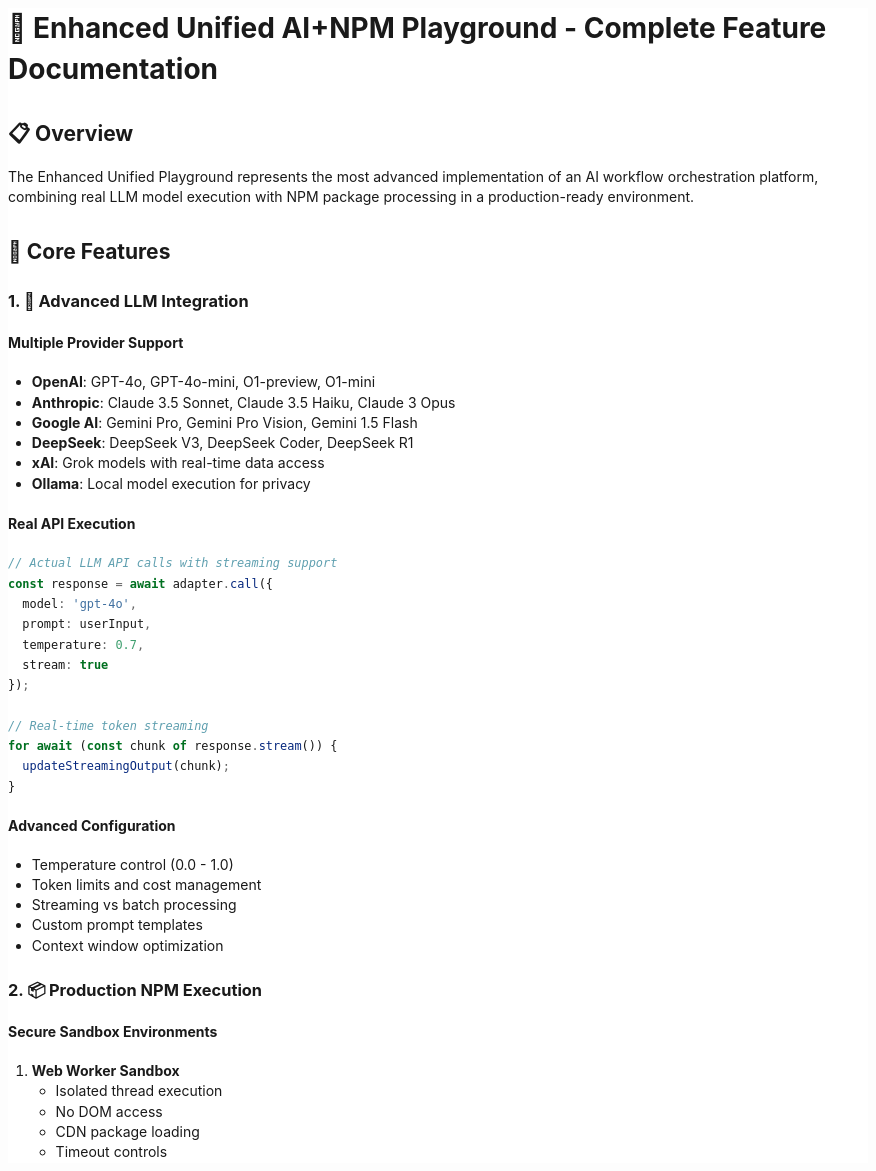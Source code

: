 # 🚀 Enhanced Unified AI+NPM Playground - Complete Feature Documentation

## 📋 Overview

The Enhanced Unified Playground represents the most advanced implementation of an AI workflow orchestration platform, combining real LLM model execution with NPM package processing in a production-ready environment.

## 🎯 Core Features

### 1. 🧠 Advanced LLM Integration

#### Multiple Provider Support
- **OpenAI**: GPT-4o, GPT-4o-mini, O1-preview, O1-mini
- **Anthropic**: Claude 3.5 Sonnet, Claude 3.5 Haiku, Claude 3 Opus  
- **Google AI**: Gemini Pro, Gemini Pro Vision, Gemini 1.5 Flash
- **DeepSeek**: DeepSeek V3, DeepSeek Coder, DeepSeek R1
- **xAI**: Grok models with real-time data access
- **Ollama**: Local model execution for privacy

#### Real API Execution
```typescript
// Actual LLM API calls with streaming support
const response = await adapter.call({
  model: 'gpt-4o',
  prompt: userInput,
  temperature: 0.7,
  stream: true
});

// Real-time token streaming
for await (const chunk of response.stream()) {
  updateStreamingOutput(chunk);
}
```

#### Advanced Configuration
- Temperature control (0.0 - 1.0)
- Token limits and cost management
- Streaming vs batch processing
- Custom prompt templates
- Context window optimization

### 2. 📦 Production NPM Execution

#### Secure Sandbox Environments
1. **Web Worker Sandbox**
   - Isolated thread execution
   - No DOM access
   - CDN package loading
   - Timeout controls
